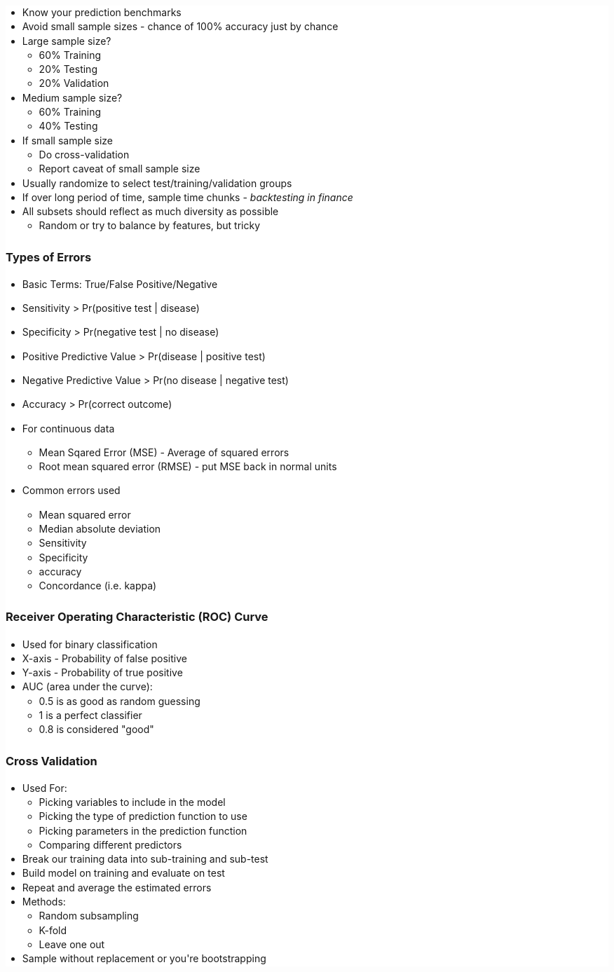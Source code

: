 * Know your prediction benchmarks
* Avoid small sample sizes - chance of 100% accuracy just by chance
* Large sample size?
  * 60% Training
  * 20% Testing
  * 20% Validation
* Medium sample size?
  * 60% Training
  * 40% Testing
* If small sample size
  * Do cross-validation
  * Report caveat of small sample size
* Usually randomize to select test/training/validation groups
* If over long period of time, sample time chunks - *backtesting in finance*
* All subsets should reflect as much diversity as possible
  * Random or try to balance by features, but tricky

### Types of Errors

* Basic Terms: True/False Positive/Negative
* Sensitivity > Pr(positive test | disease)
* Specificity > Pr(negative test | no disease)
* Positive Predictive Value > Pr(disease | positive test)
* Negative Predictive Value > Pr(no disease | negative test)
* Accuracy > Pr(correct outcome)

* For continuous data
  * Mean Sqared Error (MSE) - Average of squared errors
  * Root mean squared error (RMSE) - put MSE back in normal units

* Common errors used
  * Mean squared error
  * Median absolute deviation
  * Sensitivity
  * Specificity
  * accuracy
  * Concordance (i.e. kappa)

### Receiver Operating Characteristic (ROC) Curve

* Used for binary classification
* X-axis - Probability of false positive
* Y-axis - Probability of true positive
* AUC (area under the curve):
  * 0.5 is as good as random guessing
  * 1 is a perfect classifier
  * 0.8 is considered "good"

### Cross Validation

* Used For:
  * Picking variables to include in the model
  * Picking the type of prediction function to use
  * Picking parameters in the prediction function
  * Comparing different predictors
* Break our training data into sub-training and sub-test
* Build model on training and evaluate on test
* Repeat and average the estimated errors
* Methods:
  * Random subsampling
  * K-fold
  * Leave one out
* Sample without replacement or you're bootstrapping
